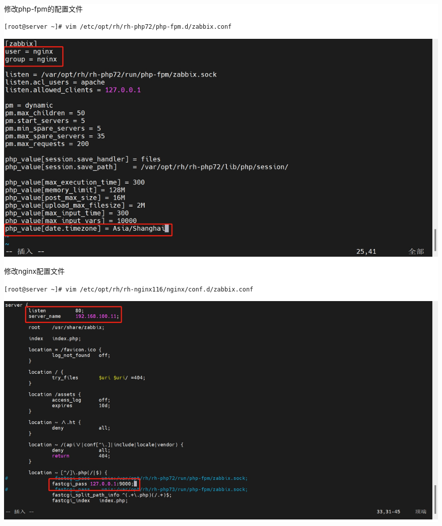 修改php-fpm的配置文件

```shell
[root@server ~]# vim /etc/opt/rh/rh-php72/php-fpm.d/zabbix.conf
```

![](https://github.com/Xiao254182/notes/blob/master/img/9/3.png)

修改nginx配置文件

```shell
[root@server ~]# vim /etc/opt/rh/rh-nginx116/nginx/conf.d/zabbix.conf
```

![](https://github.com/Xiao254182/notes/blob/master/img/9/4.png)

